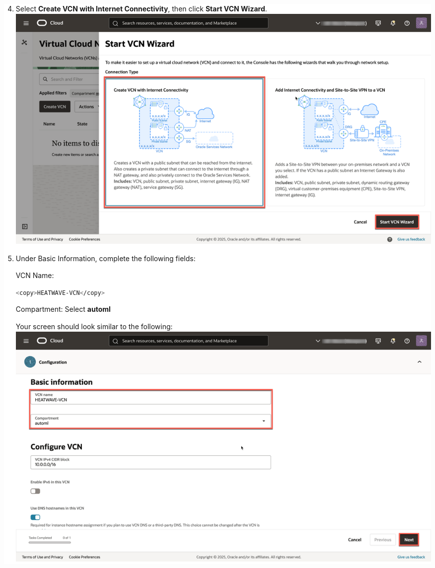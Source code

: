 4. Select **Create VCN with Internet Connectivity**, then click **Start VCN Wizard**.
    ![start vcn wizard](./images/vcn-wizard-start.png "start vcn wizard ")

5. Under Basic Information, complete the following fields:

    VCN Name:

    ```bash
    <copy>HEATWAVE-VCN</copy>
    ```

    Compartment: Select  **automl**

    Your screen should look similar to the following:
    ![select compartment](./images/vcn-wizard-compartment.png "select compartment")
